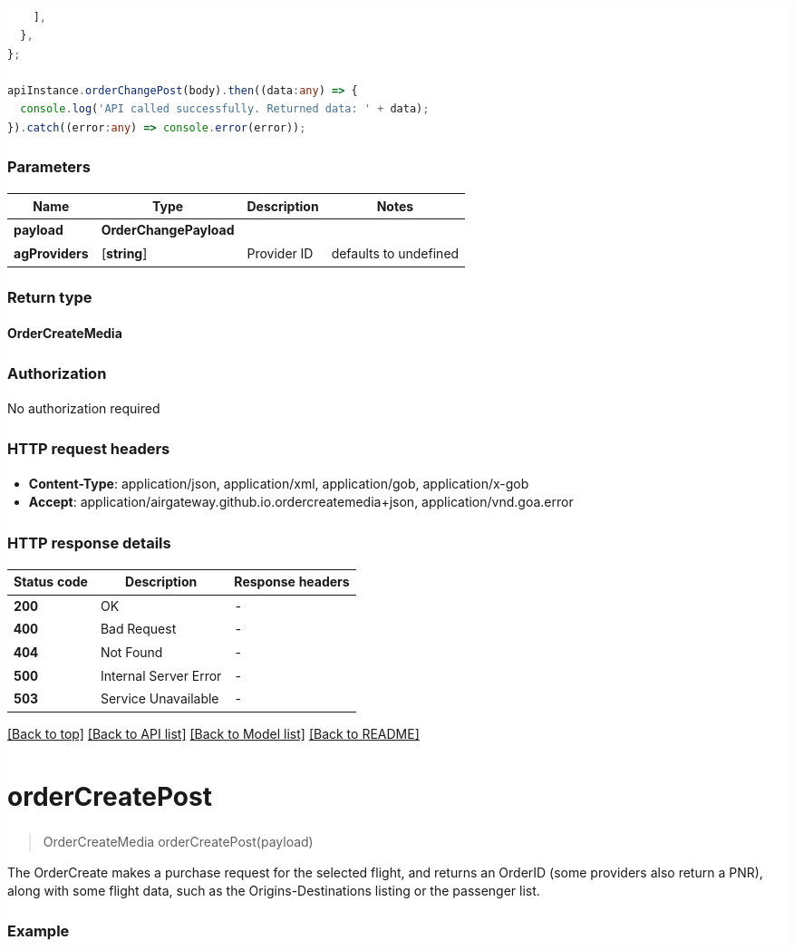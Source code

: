 ```typescript
    ],
  },
};

apiInstance.orderChangePost(body).then((data:any) => {
  console.log('API called successfully. Returned data: ' + data);
}).catch((error:any) => console.error(error));
```


### Parameters

Name | Type | Description  | Notes
------------- | ------------- | ------------- | -------------
 **payload** | **OrderChangePayload**|  |
 **agProviders** | [**string**] | Provider ID | defaults to undefined


### Return type

**OrderCreateMedia**

### Authorization

No authorization required

### HTTP request headers

 - **Content-Type**: application/json, application/xml, application/gob, application/x-gob
 - **Accept**: application/airgateway.github.io.ordercreatemedia+json, application/vnd.goa.error


### HTTP response details
| Status code | Description | Response headers |
|-------------|-------------|------------------|
**200** | OK |  -  |
**400** | Bad Request |  -  |
**404** | Not Found |  -  |
**500** | Internal Server Error |  -  |
**503** | Service Unavailable |  -  |

[[Back to top]](#) [[Back to API list]](README.md#documentation-for-api-endpoints) [[Back to Model list]](README.md#documentation-for-models) [[Back to README]](README.md)

# **orderCreatePost**
> OrderCreateMedia orderCreatePost(payload)

The OrderCreate makes a purchase request for the selected flight, and returns an OrderID (some providers also return a PNR), along with some flight data, such as the Origins-Destinations listing or the passenger list.

### Example
